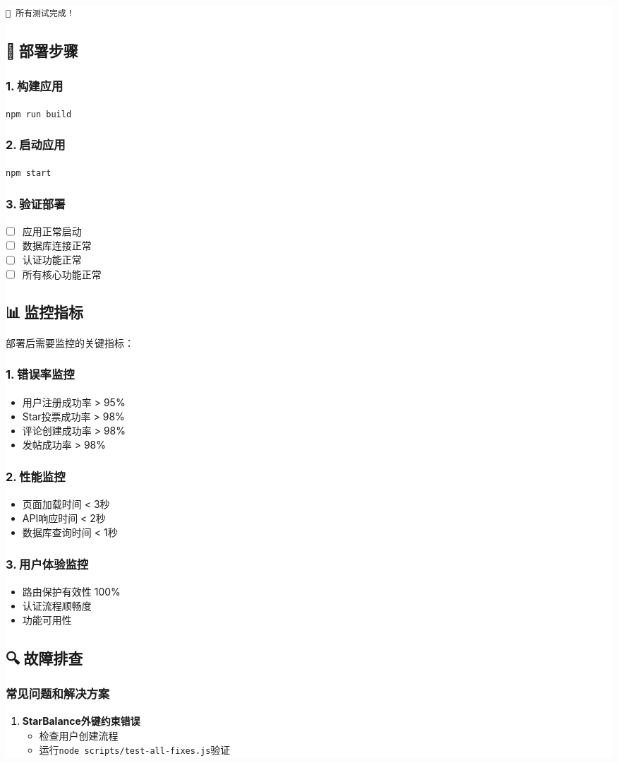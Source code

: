 ```
🎉 所有测试完成！
```

## 🚀 部署步骤

### 1. 构建应用
```bash
npm run build
```

### 2. 启动应用
```bash
npm start
```

### 3. 验证部署
- [ ] 应用正常启动
- [ ] 数据库连接正常
- [ ] 认证功能正常
- [ ] 所有核心功能正常

## 📊 监控指标

部署后需要监控的关键指标：

### 1. 错误率监控
- 用户注册成功率 > 95%
- Star投票成功率 > 98%
- 评论创建成功率 > 98%
- 发帖成功率 > 98%

### 2. 性能监控
- 页面加载时间 < 3秒
- API响应时间 < 2秒
- 数据库查询时间 < 1秒

### 3. 用户体验监控
- 路由保护有效性 100%
- 认证流程顺畅度
- 功能可用性

## 🔍 故障排查

### 常见问题和解决方案

1. **StarBalance外键约束错误**
   - 检查用户创建流程
   - 运行`node scripts/test-all-fixes.js`验证
